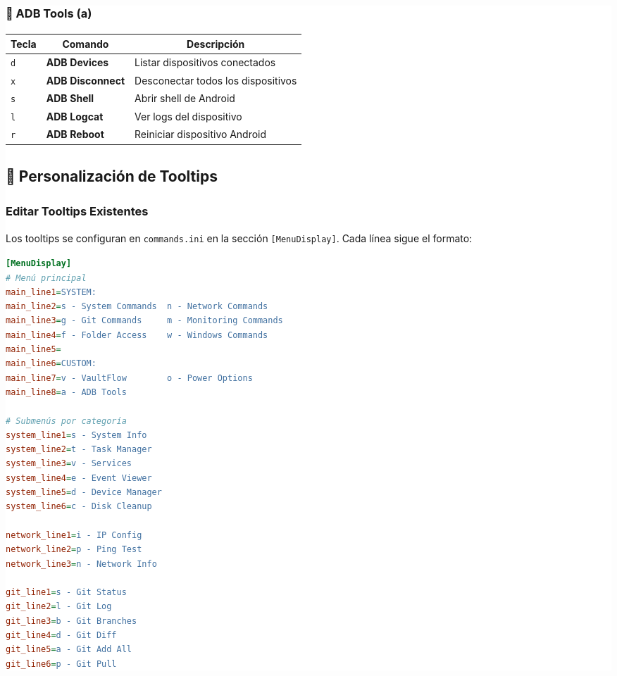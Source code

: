 ### 📱 ADB Tools (a)
| Tecla | Comando | Descripción |
|-------|---------|-------------|
| `d` | **ADB Devices** | Listar dispositivos conectados |
| `x` | **ADB Disconnect** | Desconectar todos los dispositivos |
| `s` | **ADB Shell** | Abrir shell de Android |
| `l` | **ADB Logcat** | Ver logs del dispositivo |
| `r` | **ADB Reboot** | Reiniciar dispositivo Android |

## 🔧 Personalización de Tooltips

### Editar Tooltips Existentes

Los tooltips se configuran en `commands.ini` en la sección `[MenuDisplay]`. Cada línea sigue el formato:

```ini
[MenuDisplay]
# Menú principal
main_line1=SYSTEM:
main_line2=s - System Commands  n - Network Commands
main_line3=g - Git Commands     m - Monitoring Commands
main_line4=f - Folder Access    w - Windows Commands
main_line5=
main_line6=CUSTOM:
main_line7=v - VaultFlow        o - Power Options
main_line8=a - ADB Tools

# Submenús por categoría
system_line1=s - System Info
system_line2=t - Task Manager
system_line3=v - Services
system_line4=e - Event Viewer
system_line5=d - Device Manager
system_line6=c - Disk Cleanup

network_line1=i - IP Config
network_line2=p - Ping Test
network_line3=n - Network Info

git_line1=s - Git Status
git_line2=l - Git Log
git_line3=b - Git Branches
git_line4=d - Git Diff
git_line5=a - Git Add All
git_line6=p - Git Pull
```
